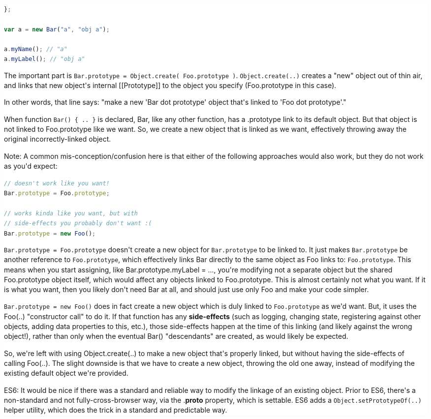 ```js
};

var a = new Bar("a", "obj a");

a.myName(); // "a"
a.myLabel(); // "obj a"
```

The important part is `Bar.prototype = Object.create( Foo.prototype )`. `Object.create(..)` creates a "new" object out of thin air, and links that new object's internal [[Prototype]] to the object you specify (Foo.prototype in this case).

In other words, that line says: "make a new 'Bar dot prototype' object that's linked to 'Foo dot prototype'."

When function `Bar() { .. }` is declared, Bar, like any other function, has a .prototype link to its default object. But that object is not linked to Foo.prototype like we want. So, we create a new object that is linked as we want, effectively throwing away the original incorrectly-linked object.

Note: A common mis-conception/confusion here is that either of the following approaches would also work, but they do not work as you'd expect:

```js
// doesn't work like you want!
Bar.prototype = Foo.prototype;

// works kinda like you want, but with
// side-effects you probably don't want :(
Bar.prototype = new Foo();
```

`Bar.prototype = Foo.prototype` doesn't create a new object for `Bar.prototype` to be linked to. It just makes `Bar.prototype` be another reference to `Foo.prototype`, which effectively links Bar directly to the same object as Foo links to: `Foo.prototype`. This means when you start assigning, like Bar.prototype.myLabel = ..., you're modifying not a separate object but the shared Foo.prototype object itself, which would affect any objects linked to Foo.prototype. This is almost certainly not what you want. If it is what you want, then you likely don't need Bar at all, and should just use only Foo and make your code simpler.

`Bar.prototype = new Foo()` does in fact create a new object which is duly linked to `Foo.prototype` as we'd want. But, it uses the Foo(..) "constructor call" to do it. If that function has any **side-effects** (such as logging, changing state, registering against other objects, adding data properties to this, etc.), those side-effects happen at the time of this linking (and likely against the wrong object!), rather than only when the eventual Bar() "descendants" are created, as would likely be expected.

So, we're left with using Object.create(..) to make a new object that's properly linked, but without having the side-effects of calling Foo(..). The slight downside is that we have to create a new object, throwing the old one away, instead of modifying the existing default object we're provided.

ES6: It would be nice if there was a standard and reliable way to modify the linkage of an existing object. Prior to ES6, there's a non-standard and not fully-cross-browser way, via the .**proto** property, which is settable. ES6 adds a `Object.setPrototypeOf(..)` helper utility, which does the trick in a standard and predictable way.
